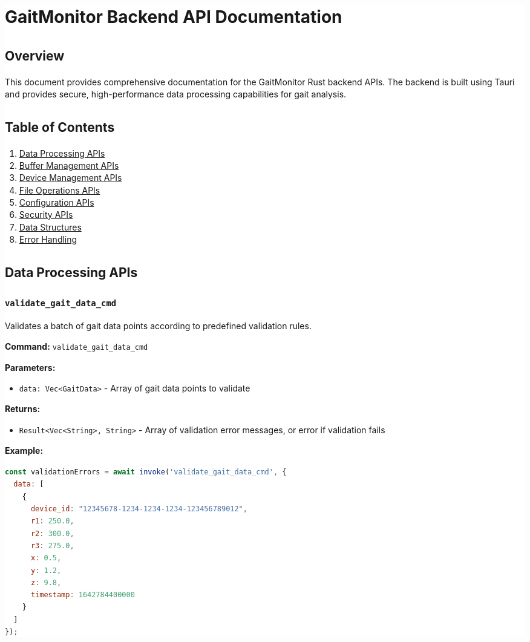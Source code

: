 # GaitMonitor Backend API Documentation

## Overview

This document provides comprehensive documentation for the GaitMonitor Rust backend APIs. The backend is built using Tauri and provides secure, high-performance data processing capabilities for gait analysis.

## Table of Contents

1. [Data Processing APIs](#data-processing-apis)
2. [Buffer Management APIs](#buffer-management-apis)
3. [Device Management APIs](#device-management-apis)
4. [File Operations APIs](#file-operations-apis)
5. [Configuration APIs](#configuration-apis)
6. [Security APIs](#security-apis)
7. [Data Structures](#data-structures)
8. [Error Handling](#error-handling)

## Data Processing APIs

### `validate_gait_data_cmd`

Validates a batch of gait data points according to predefined validation rules.

**Command:** `validate_gait_data_cmd`

**Parameters:**
- `data: Vec<GaitData>` - Array of gait data points to validate

**Returns:**
- `Result<Vec<String>, String>` - Array of validation error messages, or error if validation fails

**Example:**
```javascript
const validationErrors = await invoke('validate_gait_data_cmd', {
  data: [
    {
      device_id: "12345678-1234-1234-1234-123456789012",
      r1: 250.0,
      r2: 300.0, 
      r3: 275.0,
      x: 0.5,
      y: 1.2,
      z: 9.8,
      timestamp: 1642784400000
    }
  ]
});
```
